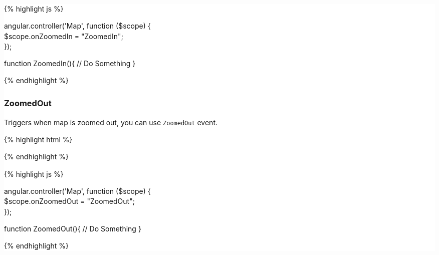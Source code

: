 {% highlight js %}

angular.controller('Map', function ($scope) {    
    $scope.onZoomedIn = "ZoomedIn";    
});
 
function ZoomedIn(){
    // Do Something
}

{% endhighlight %}


### ZoomedOut

Triggers when map is zoomed out, you can use `ZoomedOut` event.



{% highlight html %}

<div ng-controller="Map">
    <div id="container" style="width: 100%" e-zoomedOut="onZoomedOut"></div>
</div>

{% endhighlight %}

{% highlight js %}

angular.controller('Map', function ($scope) {    
    $scope.onZoomedOut = "ZoomedOut";    
});
 
function ZoomedOut(){
    // Do Something
}

{% endhighlight %}
